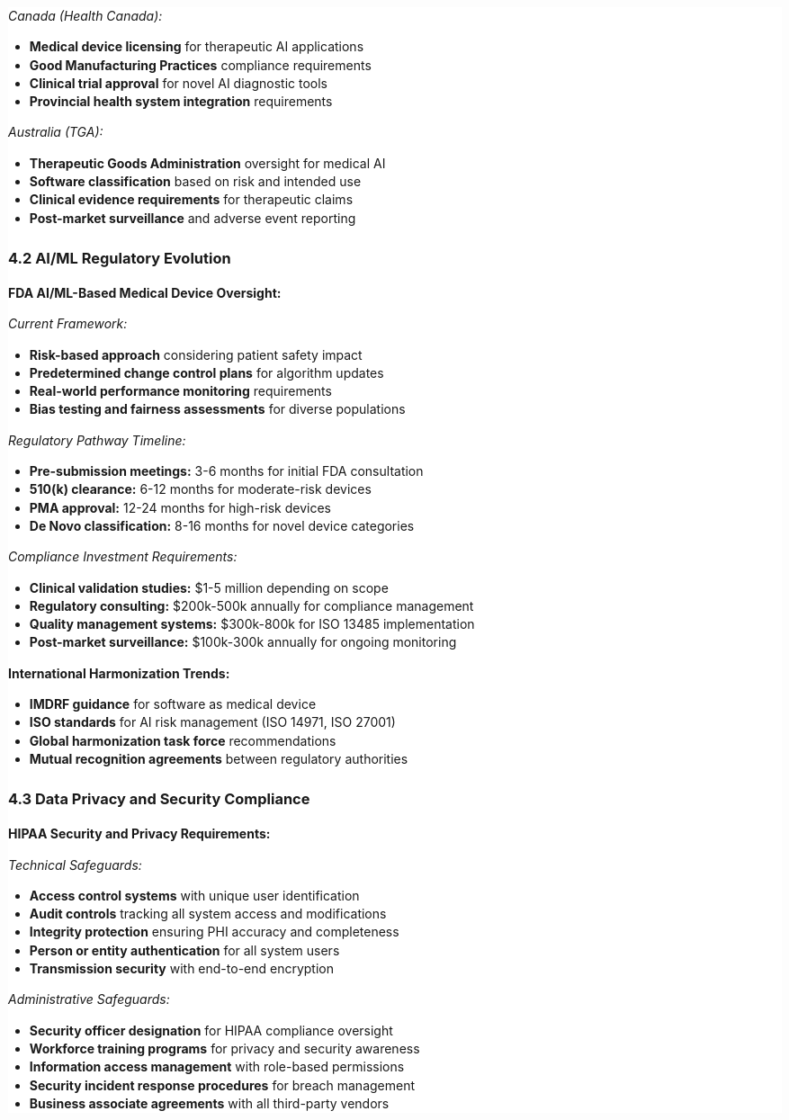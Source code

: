 *Canada (Health Canada):*
- **Medical device licensing** for therapeutic AI applications
- **Good Manufacturing Practices** compliance requirements
- **Clinical trial approval** for novel AI diagnostic tools
- **Provincial health system integration** requirements

*Australia (TGA):*
- **Therapeutic Goods Administration** oversight for medical AI
- **Software classification** based on risk and intended use
- **Clinical evidence requirements** for therapeutic claims
- **Post-market surveillance** and adverse event reporting

### 4.2 AI/ML Regulatory Evolution

**FDA AI/ML-Based Medical Device Oversight:**

*Current Framework:*
- **Risk-based approach** considering patient safety impact
- **Predetermined change control plans** for algorithm updates
- **Real-world performance monitoring** requirements
- **Bias testing and fairness assessments** for diverse populations

*Regulatory Pathway Timeline:*
- **Pre-submission meetings:** 3-6 months for initial FDA consultation
- **510(k) clearance:** 6-12 months for moderate-risk devices
- **PMA approval:** 12-24 months for high-risk devices
- **De Novo classification:** 8-16 months for novel device categories

*Compliance Investment Requirements:*
- **Clinical validation studies:** $1-5 million depending on scope
- **Regulatory consulting:** $200k-500k annually for compliance management
- **Quality management systems:** $300k-800k for ISO 13485 implementation
- **Post-market surveillance:** $100k-300k annually for ongoing monitoring

**International Harmonization Trends:**
- **IMDRF guidance** for software as medical device
- **ISO standards** for AI risk management (ISO 14971, ISO 27001)
- **Global harmonization task force** recommendations
- **Mutual recognition agreements** between regulatory authorities

### 4.3 Data Privacy and Security Compliance

**HIPAA Security and Privacy Requirements:**

*Technical Safeguards:*
- **Access control systems** with unique user identification
- **Audit controls** tracking all system access and modifications
- **Integrity protection** ensuring PHI accuracy and completeness
- **Person or entity authentication** for all system users
- **Transmission security** with end-to-end encryption

*Administrative Safeguards:*
- **Security officer designation** for HIPAA compliance oversight
- **Workforce training programs** for privacy and security awareness
- **Information access management** with role-based permissions
- **Security incident response procedures** for breach management
- **Business associate agreements** with all third-party vendors
